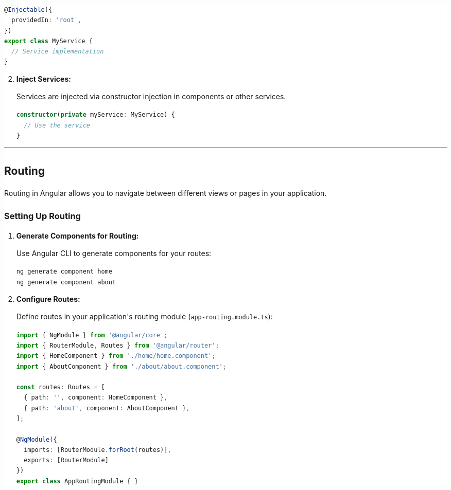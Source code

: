    ```typescript
   @Injectable({
     providedIn: 'root',
   })
   export class MyService {
     // Service implementation
   }
   ```

2. **Inject Services:**

   Services are injected via constructor injection in components or other services.

   ```typescript
   constructor(private myService: MyService) {
     // Use the service
   }
   ```

---

## Routing

Routing in Angular allows you to navigate between different views or pages in your application.

### Setting Up Routing

1. **Generate Components for Routing:**

   Use Angular CLI to generate components for your routes:

   ```bash
   ng generate component home
   ng generate component about
   ```

2. **Configure Routes:**

   Define routes in your application's routing module (`app-routing.module.ts`):

   ```typescript
   import { NgModule } from '@angular/core';
   import { RouterModule, Routes } from '@angular/router';
   import { HomeComponent } from './home/home.component';
   import { AboutComponent } from './about/about.component';

   const routes: Routes = [
     { path: '', component: HomeComponent },
     { path: 'about', component: AboutComponent },
   ];

   @NgModule({
     imports: [RouterModule.forRoot(routes)],
     exports: [RouterModule]
   })
   export class AppRoutingModule { }
   ```
